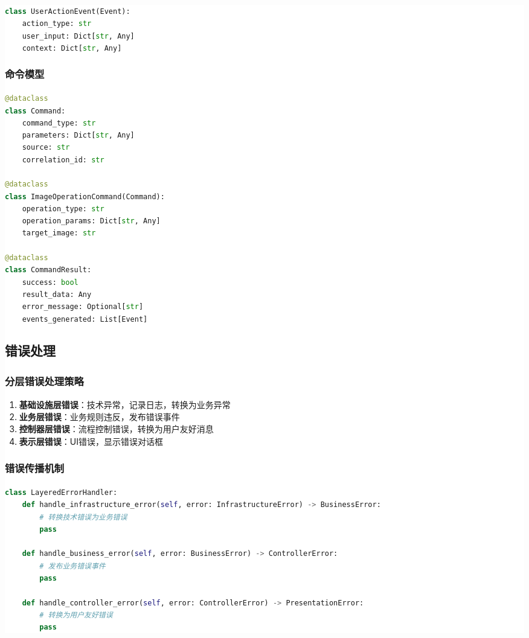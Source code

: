 ```python
class UserActionEvent(Event):
    action_type: str
    user_input: Dict[str, Any]
    context: Dict[str, Any]
```

### 命令模型

```python
@dataclass
class Command:
    command_type: str
    parameters: Dict[str, Any]
    source: str
    correlation_id: str

@dataclass
class ImageOperationCommand(Command):
    operation_type: str
    operation_params: Dict[str, Any]
    target_image: str

@dataclass
class CommandResult:
    success: bool
    result_data: Any
    error_message: Optional[str]
    events_generated: List[Event]
```

## 错误处理

### 分层错误处理策略

1. **基础设施层错误**：技术异常，记录日志，转换为业务异常
2. **业务层错误**：业务规则违反，发布错误事件
3. **控制器层错误**：流程控制错误，转换为用户友好消息
4. **表示层错误**：UI错误，显示错误对话框

### 错误传播机制

```python
class LayeredErrorHandler:
    def handle_infrastructure_error(self, error: InfrastructureError) -> BusinessError:
        # 转换技术错误为业务错误
        pass
    
    def handle_business_error(self, error: BusinessError) -> ControllerError:
        # 发布业务错误事件
        pass
    
    def handle_controller_error(self, error: ControllerError) -> PresentationError:
        # 转换为用户友好错误
        pass
```
